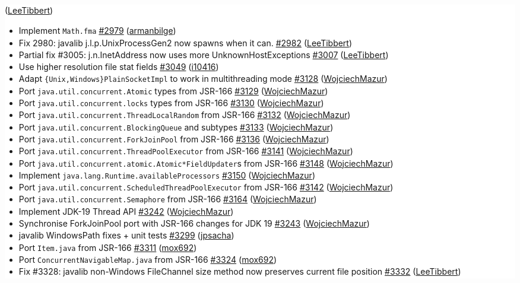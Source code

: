   ([LeeTibbert](https://github.com/LeeTibbert))
- Implement `Math.fma`
  [\#2979](https://github.com/scala-native/scala-native/pull/2979)
  ([armanbilge](https://github.com/armanbilge))
- Fix 2980: javalib j.l.p.UnixProcessGen2 now spawns when it can.
  [\#2982](https://github.com/scala-native/scala-native/pull/2982)
  ([LeeTibbert](https://github.com/LeeTibbert))
- Partial fix #3005: j.n.InetAddress now uses more UnknownHostExceptions
  [\#3007](https://github.com/scala-native/scala-native/pull/3007)
  ([LeeTibbert](https://github.com/LeeTibbert))
- Use higher resolution file stat fields
  [\#3049](https://github.com/scala-native/scala-native/pull/3049)
  ([i10416](https://github.com/i10416))
- Adapt `{Unix,Windows}PlainSocketImpl` to work in multithreading mode
  [\#3128](https://github.com/scala-native/scala-native/pull/3128)
  ([WojciechMazur](https://github.com/WojciechMazur))
- Port `java.util.concurrent.Atomic` types from JSR-166
  [\#3129](https://github.com/scala-native/scala-native/pull/3129)
  ([WojciechMazur](https://github.com/WojciechMazur))
- Port `java.util.concurrent.locks` types from JSR-166
  [\#3130](https://github.com/scala-native/scala-native/pull/3130)
  ([WojciechMazur](https://github.com/WojciechMazur))
- Port `java.util.concurrent.ThreadLocalRandom` from JSR-166
  [\#3132](https://github.com/scala-native/scala-native/pull/3132)
  ([WojciechMazur](https://github.com/WojciechMazur))
- Port `java.util.concurrent.BlockingQueue` and subtypes
  [\#3133](https://github.com/scala-native/scala-native/pull/3133)
  ([WojciechMazur](https://github.com/WojciechMazur))
- Port `java.util.concurrent.ForkJoinPool` from JSR-166
  [\#3136](https://github.com/scala-native/scala-native/pull/3136)
  ([WojciechMazur](https://github.com/WojciechMazur))
- Port `java.util.concurrent.ThreadPoolExecutor` from JSR-166
  [\#3141](https://github.com/scala-native/scala-native/pull/3141)
  ([WojciechMazur](https://github.com/WojciechMazur))
- Port `java.util.concurrent.atomic.Atomic*FieldUpdater`s from JSR-166
  [\#3148](https://github.com/scala-native/scala-native/pull/3148)
  ([WojciechMazur](https://github.com/WojciechMazur))
- Implement `java.lang.Runtime.availableProcessors`
  [\#3150](https://github.com/scala-native/scala-native/pull/3150)
  ([WojciechMazur](https://github.com/WojciechMazur))
- Port `java.util.concurrent.ScheduledThreadPoolExecutor` from JSR-166
  [\#3142](https://github.com/scala-native/scala-native/pull/3142)
  ([WojciechMazur](https://github.com/WojciechMazur))
- Port `java.util.concurrent.Semaphore` from JSR-166
  [\#3164](https://github.com/scala-native/scala-native/pull/3164)
  ([WojciechMazur](https://github.com/WojciechMazur))
- Implement JDK-19 Thread API
  [\#3242](https://github.com/scala-native/scala-native/pull/3242)
  ([WojciechMazur](https://github.com/WojciechMazur))
- Synchronise ForkJoinPool port with JSR-166 changes for JDK 19
  [\#3243](https://github.com/scala-native/scala-native/pull/3243)
  ([WojciechMazur](https://github.com/WojciechMazur))
- javalib  WindowsPath fixes + unit tests
  [\#3299](https://github.com/scala-native/scala-native/pull/3299)
  ([jpsacha](https://github.com/jpsacha))
- Port `Item.java` from JSR-166
  [\#3311](https://github.com/scala-native/scala-native/pull/3311)
  ([mox692](https://github.com/mox692))
- Port `ConcurrentNavigableMap.java` from JSR-166
  [\#3324](https://github.com/scala-native/scala-native/pull/3324)
  ([mox692](https://github.com/mox692))
- Fix #3328: javalib non-Windows FileChannel size method now preserves current file position
  [\#3332](https://github.com/scala-native/scala-native/pull/3332)
  ([LeeTibbert](https://github.com/LeeTibbert))